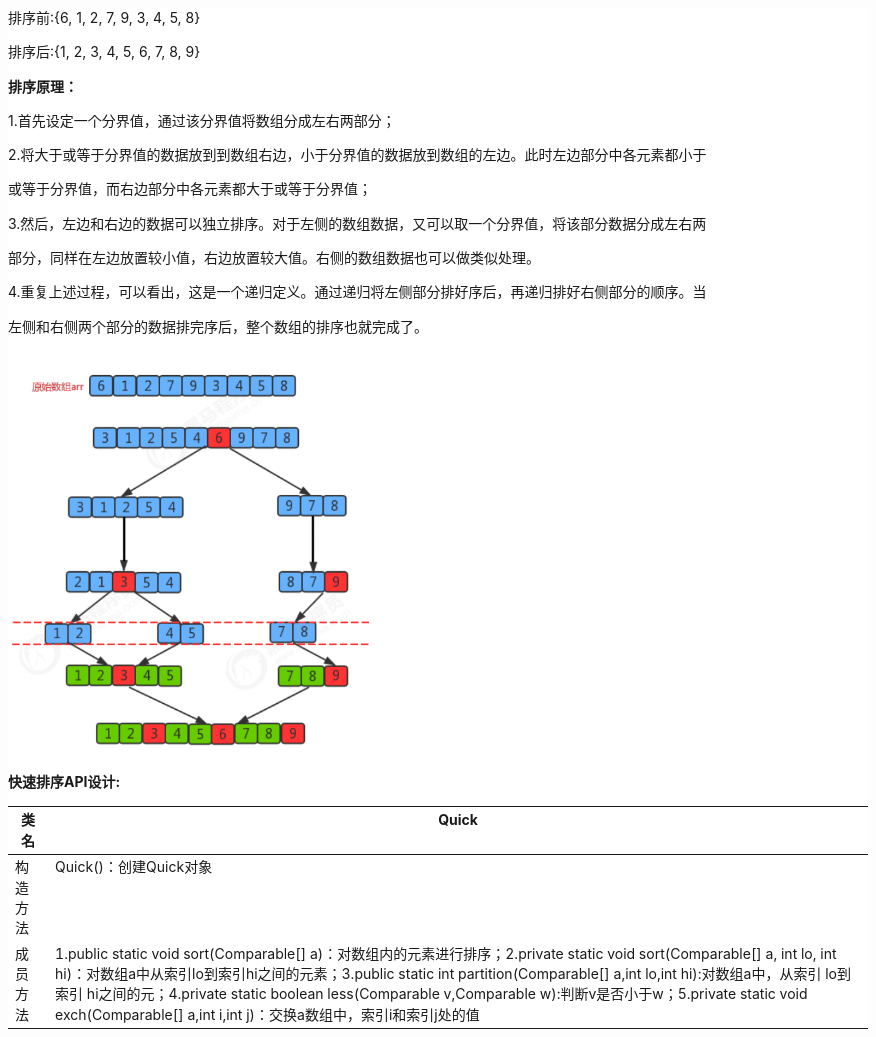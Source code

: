 排序前:{6, 1, 2, 7, 9, 3, 4, 5, 8}

排序后:{1, 2, 3, 4, 5, 6, 7, 8, 9}

**排序原理：**

1.首先设定一个分界值，通过该分界值将数组分成左右两部分；

2.将大于或等于分界值的数据放到到数组右边，小于分界值的数据放到数组的左边。此时左边部分中各元素都小于

或等于分界值，而右边部分中各元素都大于或等于分界值；

3.然后，左边和右边的数据可以独立排序。对于左侧的数组数据，又可以取一个分界值，将该部分数据分成左右两

部分，同样在左边放置较小值，右边放置较大值。右侧的数组数据也可以做类似处理。

4.重复上述过程，可以看出，这是一个递归定义。通过递归将左侧部分排好序后，再递归排好右侧部分的顺序。当

左侧和右侧两个部分的数据排完序后，整个数组的排序也就完成了。

<img src="数据结构和算法.assets/image-20220826115218361.png" alt="image-20220826115218361" style="zoom:67%;" />

**快速排序API设计:**

| 类名     | Quick                                                        |
| -------- | ------------------------------------------------------------ |
| 构造方法 | Quick()：创建Quick对象                                       |
| 成员方法 | 1.public static void sort(Comparable[] a)：对数组内的元素进行排序；2.private static void sort(Comparable[] a, int lo, int hi)：对数组a中从索引lo到索引hi之间的元素；3.public static int partition(Comparable[] a,int lo,int hi):对数组a中，从索引 lo到索引 hi之间的元；4.private static boolean less(Comparable v,Comparable w):判断v是否小于w；5.private static void exch(Comparable[] a,int i,int j)：交换a数组中，索引i和索引j处的值 |
